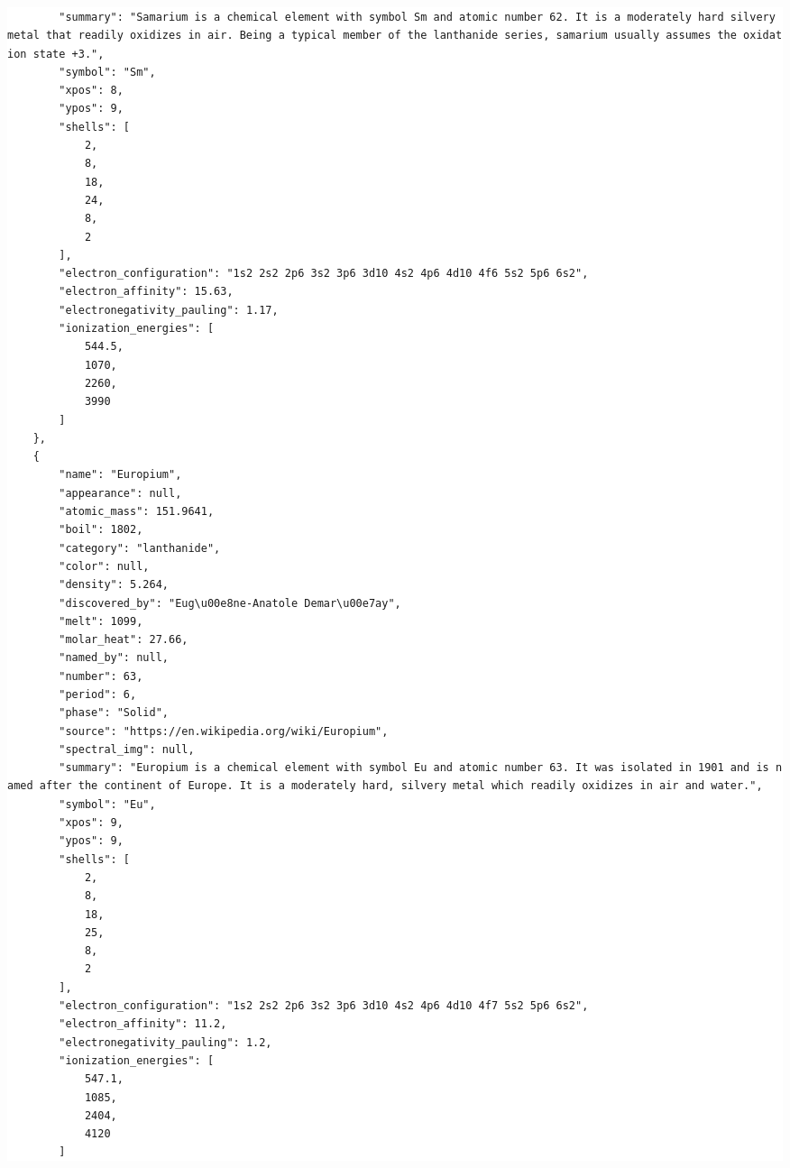             "summary": "Samarium is a chemical element with symbol Sm and atomic number 62. It is a moderately hard silvery metal that readily oxidizes in air. Being a typical member of the lanthanide series, samarium usually assumes the oxidation state +3.", 
            "symbol": "Sm", 
            "xpos": 8, 
            "ypos": 9, 
            "shells": [
                2,
                8, 
                18, 
                24, 
                8, 
                2
            ],
            "electron_configuration": "1s2 2s2 2p6 3s2 3p6 3d10 4s2 4p6 4d10 4f6 5s2 5p6 6s2",
            "electron_affinity": 15.63,
            "electronegativity_pauling": 1.17,
            "ionization_energies": [
                544.5,
				1070,
				2260,
				3990
            ]
        }, 
        {
            "name": "Europium", 
            "appearance": null, 
            "atomic_mass": 151.9641, 
            "boil": 1802, 
            "category": "lanthanide", 
            "color": null, 
            "density": 5.264, 
            "discovered_by": "Eug\u00e8ne-Anatole Demar\u00e7ay", 
            "melt": 1099, 
            "molar_heat": 27.66, 
            "named_by": null, 
            "number": 63, 
            "period": 6, 
            "phase": "Solid", 
            "source": "https://en.wikipedia.org/wiki/Europium", 
            "spectral_img": null, 
            "summary": "Europium is a chemical element with symbol Eu and atomic number 63. It was isolated in 1901 and is named after the continent of Europe. It is a moderately hard, silvery metal which readily oxidizes in air and water.", 
            "symbol": "Eu", 
            "xpos": 9, 
            "ypos": 9, 
            "shells": [
                2,
                8, 
                18, 
                25, 
                8, 
                2
            ],
            "electron_configuration": "1s2 2s2 2p6 3s2 3p6 3d10 4s2 4p6 4d10 4f7 5s2 5p6 6s2",
            "electron_affinity": 11.2,
            "electronegativity_pauling": 1.2,
            "ionization_energies": [
                547.1,
				1085,
				2404,
				4120
            ]